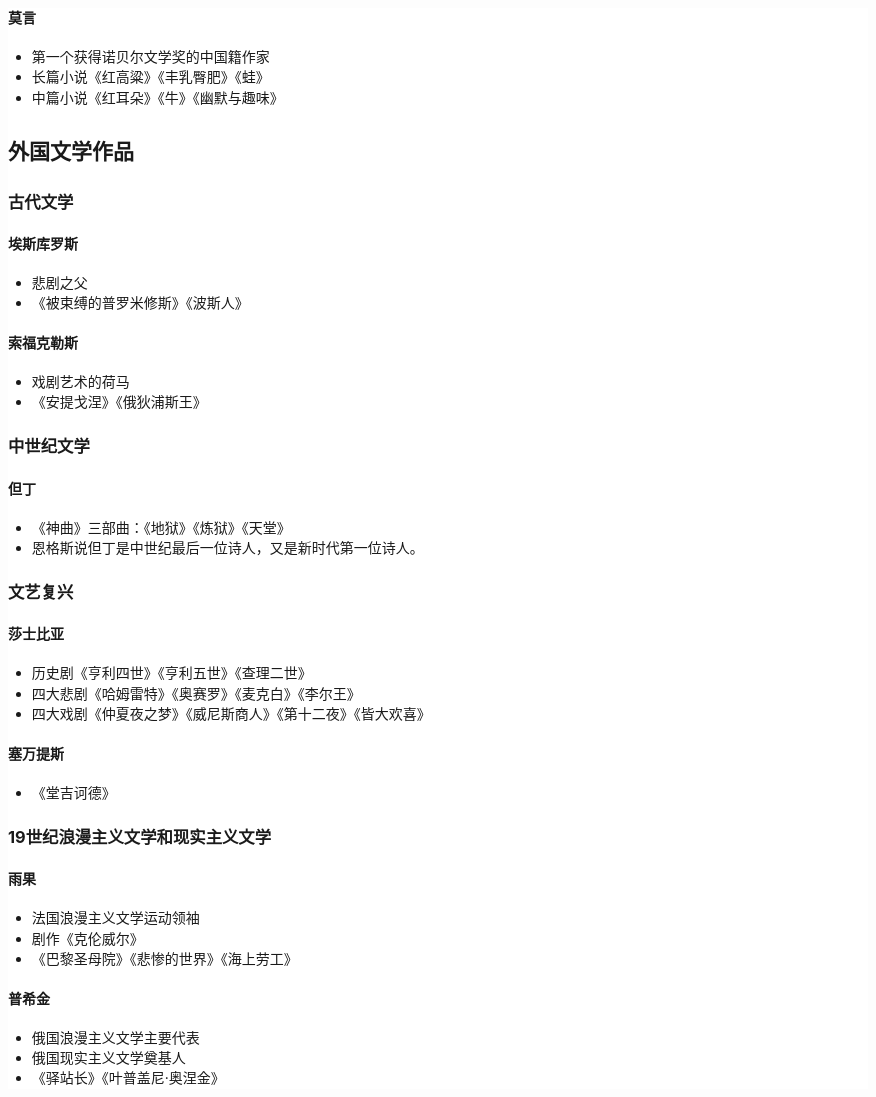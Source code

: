#### 莫言

* 第一个获得诺贝尔文学奖的中国籍作家
* 长篇小说《红高粱》《丰乳臀肥》《蛙》
* 中篇小说《红耳朵》《牛》《幽默与趣味》

## 外国文学作品

### 古代文学

#### 埃斯库罗斯

* 悲剧之父
* 《被束缚的普罗米修斯》《波斯人》

#### 索福克勒斯

* 戏剧艺术的荷马
* 《安提戈涅》《俄狄浦斯王》

### 中世纪文学

#### 但丁

* 《神曲》三部曲：《地狱》《炼狱》《天堂》
* 恩格斯说但丁是中世纪最后一位诗人，又是新时代第一位诗人。

### 文艺复兴

#### 莎士比亚

* 历史剧《亨利四世》《亨利五世》《查理二世》
* 四大悲剧《哈姆雷特》《奥赛罗》《麦克白》《李尔王》
* 四大戏剧《仲夏夜之梦》《威尼斯商人》《第十二夜》《皆大欢喜》

#### 塞万提斯

* 《堂吉诃德》

### 19世纪浪漫主义文学和现实主义文学

#### 雨果

* 法国浪漫主义文学运动领袖
* 剧作《克伦威尔》
* 《巴黎圣母院》《悲惨的世界》《海上劳工》

#### 普希金

* 俄国浪漫主义文学主要代表
* 俄国现实主义文学奠基人
* 《驿站长》《叶普盖尼·奥涅金》

